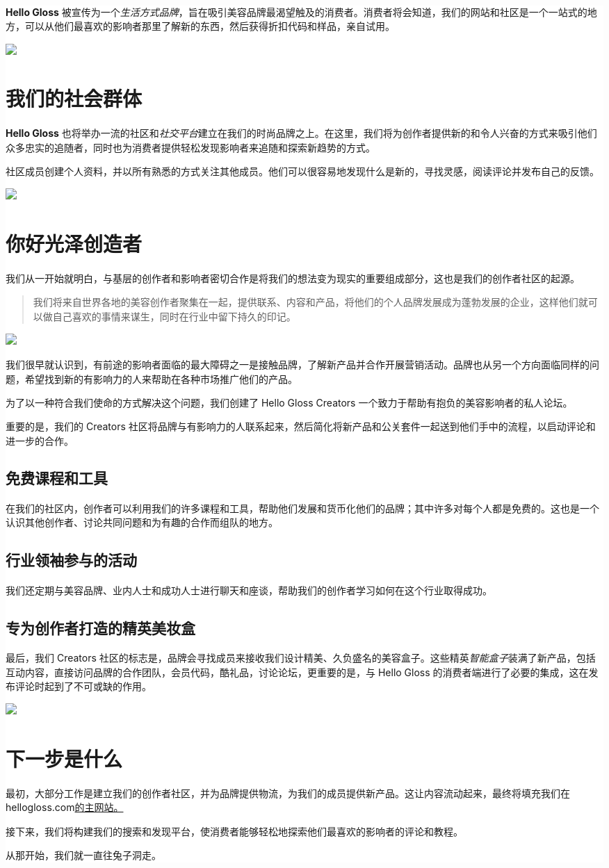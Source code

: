 **Hello Gloss** 被宣传为一个*生活方式品牌*，旨在吸引美容品牌最渴望触及的消费者。消费者将会知道，我们的网站和社区是一个一站式的地方，可以从他们最喜欢的影响者那里了解新的东西，然后获得折扣代码和样品，亲自试用。

![](img/2de35ff7e5ead583ddacf34bfd838fe5.png)

# 我们的社会群体

**Hello Gloss** 也将举办一流的社区和*社交平台*建立在我们的时尚品牌之上。在这里，我们将为创作者提供新的和令人兴奋的方式来吸引他们众多忠实的追随者，同时也为消费者提供轻松发现影响者来追随和探索新趋势的方式。

社区成员创建个人资料，并以所有熟悉的方式关注其他成员。他们可以很容易地发现什么是新的，寻找灵感，阅读评论并发布自己的反馈。

![](img/4422d98577820ea9ed45415ac337c5da.png)

# 你好光泽创造者

我们从一开始就明白，与基层的创作者和影响者密切合作是将我们的想法变为现实的重要组成部分，这也是我们的创作者社区的起源。

> 我们将来自世界各地的美容创作者聚集在一起，提供联系、内容和产品，将他们的个人品牌发展成为蓬勃发展的企业，这样他们就可以做自己喜欢的事情来谋生，同时在行业中留下持久的印记。

![](img/82b08e1b6f6f3db70ce15b540bdb9cbb.png)

我们很早就认识到，有前途的影响者面临的最大障碍之一是接触品牌，了解新产品并合作开展营销活动。品牌也从另一个方向面临同样的问题，希望找到新的有影响力的人来帮助在各种市场推广他们的产品。

为了以一种符合我们使命的方式解决这个问题，我们创建了 Hello Gloss Creators 一个致力于帮助有抱负的美容影响者的私人论坛。

重要的是，我们的 Creators 社区将品牌与有影响力的人联系起来，然后简化将新产品和公关套件一起送到他们手中的流程，以启动评论和进一步的合作。

## 免费课程和工具

在我们的社区内，创作者可以利用我们的许多课程和工具，帮助他们发展和货币化他们的品牌；其中许多对每个人都是免费的。这也是一个认识其他创作者、讨论共同问题和为有趣的合作而组队的地方。

## 行业领袖参与的活动

我们还定期与美容品牌、业内人士和成功人士进行聊天和座谈，帮助我们的创作者学习如何在这个行业取得成功。

## 专为创作者打造的精英美妆盒

最后，我们 Creators 社区的标志是，品牌会寻找成员来接收我们设计精美、久负盛名的美容盒子。这些精英*智能盒子*装满了新产品，包括互动内容，直接访问品牌的合作团队，会员代码，酷礼品，讨论论坛，更重要的是，与 Hello Gloss 的消费者端进行了必要的集成，这在发布评论时起到了不可或缺的作用。

![](img/0fbda632fe3a79d5dd4d55e4ba1b0e53.png)

# 下一步是什么

最初，大部分工作是建立我们的创作者社区，并为品牌提供物流，为我们的成员提供新产品。这让内容流动起来，最终将填充我们在 hellogloss.com[的主网站。](https://www.hellogloss.com)

接下来，我们将构建我们的搜索和发现平台，使消费者能够轻松地探索他们最喜欢的影响者的评论和教程。

从那开始，我们就一直往兔子洞走。
